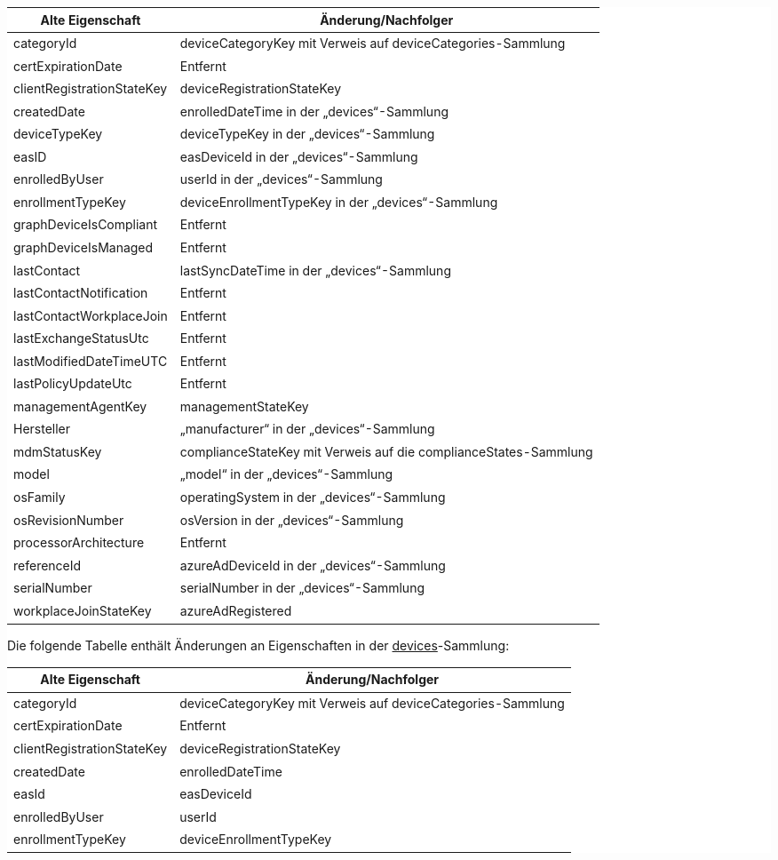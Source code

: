|    Alte Eigenschaft                  |    Änderung/Nachfolger                                               |
|----------------------------------|---------------------------------------------------------------------|
|    categoryId                    |    deviceCategoryKey mit Verweis auf deviceCategories-Sammlung       |
|    certExpirationDate            |    Entfernt                                                          |
|    clientRegistrationStateKey    |    deviceRegistrationStateKey                                       |
|    createdDate                   |    enrolledDateTime in der „devices“-Sammlung                           |
|    deviceTypeKey                 |    deviceTypeKey in der „devices“-Sammlung                              |
|    easID                         |    easDeviceId in der „devices“-Sammlung                                |
|    enrolledByUser                |    userId in der „devices“-Sammlung                                     |
|    enrollmentTypeKey             |    deviceEnrollmentTypeKey in der „devices“-Sammlung                    |
|    graphDeviceIsCompliant        |    Entfernt                                                          |
|    graphDeviceIsManaged          |    Entfernt                                                          |
|    lastContact                   |    lastSyncDateTime in der „devices“-Sammlung                           |
|    lastContactNotification       |    Entfernt                                                          |
|    lastContactWorkplaceJoin      |    Entfernt                                                          |
|    lastExchangeStatusUtc         |    Entfernt                                                          |
|    lastModifiedDateTimeUTC       |    Entfernt                                                          |
|    lastPolicyUpdateUtc           |    Entfernt                                                          |
|    managementAgentKey            |    managementStateKey                                               |
|    Hersteller                  |    „manufacturer“ in der „devices“-Sammlung                               |
|    mdmStatusKey                  |    complianceStateKey mit Verweis auf die complianceStates-Sammlung    |
|    model                         |    „model“ in der „devices“-Sammlung                                      |
|    osFamily                      |    operatingSystem in der „devices“-Sammlung                            |
|    osRevisionNumber              |    osVersion in der „devices“-Sammlung                                  |
|    processorArchitecture         |    Entfernt                                                          |
|    referenceId                   |    azureAdDeviceId in der „devices“-Sammlung                            |
|    serialNumber                  |    serialNumber in der „devices“-Sammlung                               |
|    workplaceJoinStateKey         |    azureAdRegistered                                                |

Die folgende Tabelle enthält Änderungen an Eigenschaften in der [devices](intune-data-warehouse-collections.md#devices)-Sammlung: 

|    Alte Eigenschaft                  |    Änderung/Nachfolger                                               |
|----------------------------------|---------------------------------------------------------------------|
|    categoryId                    |    deviceCategoryKey mit Verweis auf deviceCategories-Sammlung       |
|    certExpirationDate            |    Entfernt                                                          |
|    clientRegistrationStateKey    |    deviceRegistrationStateKey                                       |
|    createdDate                   |    enrolledDateTime                                                 |
|    easId                         |    easDeviceId                                                      |
|    enrolledByUser                |    userId                                                           |
|    enrollmentTypeKey             |    deviceEnrollmentTypeKey                                          |